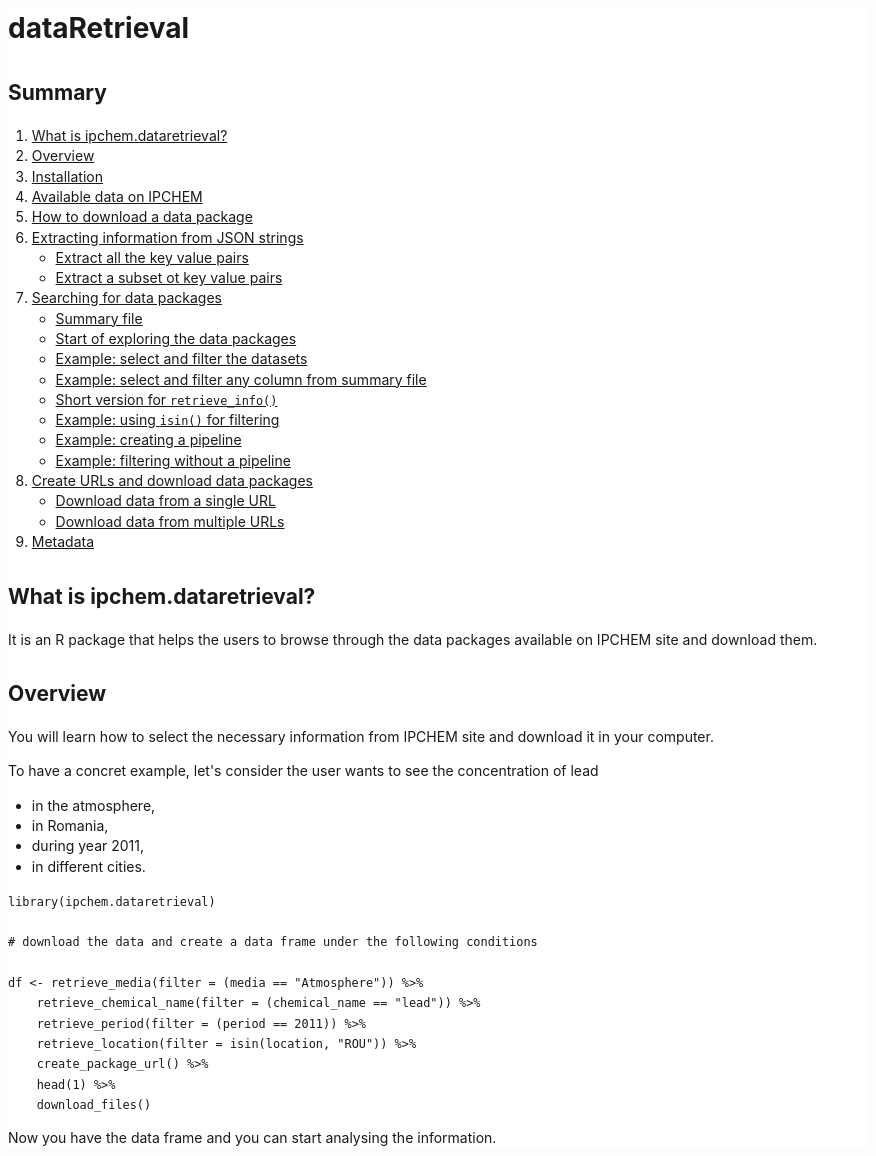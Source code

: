  # dataRetrieval

## Summary
1. [What is ipchem.dataretrieval?](#what-is-ipchemdataretrieval)
2. [Overview](#overview)
3. [Installation](#installation)
4. [Available data on IPCHEM](#available-data-on-ipchem-site)
5. [How to download a data package](#how-to-download-a-data-package)
6. [Extracting information from JSON strings](#extracting-information-from-json-strings)
    * [Extract all the key value pairs](#extract-all-the-key-value-pairs)
    * [Extract a subset ot key value pairs](#extract-a-subset-of-key-value-pairs)
7. [Searching for data packages](#searching-for-data-packages)
    * [Summary file](#summary-file)
    * [Start of exploring the data packages](#start-of-exploring-the-data-packages)
    * [Example: select and filter the datasets](#example-select-and-filter-the-datasets)
    * [Example: select and filter any column from summary file](#example-select-and-filter-any-column-from-summary-file)
    * [Short version for `retrieve_info()`](#short-vesion-for-retrieve_info)
    * [Example: using `isin()` for filtering](#example-using-isin-for-filtering)
    * [Example: creating a pipeline](#example-creating-a-pipeline)
    * [Example: filtering without a pipeline](#example-filtering-without-a-pipeline)
8. [Create URLs and download data packages](#create-urls-and-download-data-packages)
    * [Download data from a single URL](#download-data-from-a-single-url-download_files)
    * [Download data from multiple URLs](#download-data-from-multiple-urls-download_files)
9. [Metadata](#metadata)

## What is ipchem.dataretrieval?

It is an R package that helps the users to browse through the data packages available on IPCHEM site and download them.

## Overview

You will learn how to select the necessary information from IPCHEM site and download it in your computer.

To have a concret example, let's consider the user wants to see the concentration of lead 
- in the atmosphere, 
- in Romania,
- during year 2011, 
- in different cities. 

```
library(ipchem.dataretrieval)

# download the data and create a data frame under the following conditions

df <- retrieve_media(filter = (media == "Atmosphere")) %>% 
    retrieve_chemical_name(filter = (chemical_name == "lead")) %>% 
    retrieve_period(filter = (period == 2011)) %>% 
    retrieve_location(filter = isin(location, "ROU")) %>% 
    create_package_url() %>%
    head(1) %>% 
    download_files() 

```
Now you have the data frame and you can start analysing the information.
